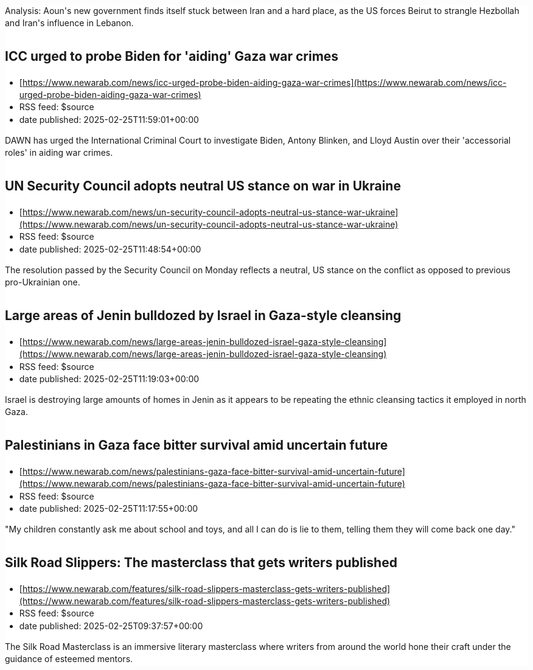 Analysis: Aoun's new government finds itself stuck between Iran and a hard place, as the US forces Beirut to strangle Hezbollah and Iran's influence in Lebanon.

## ICC urged to probe Biden for 'aiding' Gaza war crimes
 - [https://www.newarab.com/news/icc-urged-probe-biden-aiding-gaza-war-crimes](https://www.newarab.com/news/icc-urged-probe-biden-aiding-gaza-war-crimes)
 - RSS feed: $source
 - date published: 2025-02-25T11:59:01+00:00

DAWN has urged the International Criminal Court to investigate Biden, Antony Blinken, and Lloyd Austin over their 'accessorial roles' in aiding war crimes.

## UN Security Council adopts neutral US stance on war in Ukraine
 - [https://www.newarab.com/news/un-security-council-adopts-neutral-us-stance-war-ukraine](https://www.newarab.com/news/un-security-council-adopts-neutral-us-stance-war-ukraine)
 - RSS feed: $source
 - date published: 2025-02-25T11:48:54+00:00

The resolution passed by the Security Council on Monday reflects a neutral, US stance on the conflict as opposed to previous pro-Ukrainian one.

## Large areas of Jenin bulldozed by Israel in Gaza-style cleansing
 - [https://www.newarab.com/news/large-areas-jenin-bulldozed-israel-gaza-style-cleansing](https://www.newarab.com/news/large-areas-jenin-bulldozed-israel-gaza-style-cleansing)
 - RSS feed: $source
 - date published: 2025-02-25T11:19:03+00:00

Israel is destroying large amounts of homes in Jenin as it appears to be repeating the ethnic cleansing tactics it employed in north Gaza.

## Palestinians in Gaza face bitter survival amid uncertain future
 - [https://www.newarab.com/news/palestinians-gaza-face-bitter-survival-amid-uncertain-future](https://www.newarab.com/news/palestinians-gaza-face-bitter-survival-amid-uncertain-future)
 - RSS feed: $source
 - date published: 2025-02-25T11:17:55+00:00

"My children constantly ask me about school and toys, and all I can do is lie to them, telling them they will come back one day."

## Silk Road Slippers: The masterclass that gets writers published
 - [https://www.newarab.com/features/silk-road-slippers-masterclass-gets-writers-published](https://www.newarab.com/features/silk-road-slippers-masterclass-gets-writers-published)
 - RSS feed: $source
 - date published: 2025-02-25T09:37:57+00:00

The Silk Road Masterclass is an immersive literary masterclass where writers from around the world hone their craft under the guidance of esteemed mentors.

